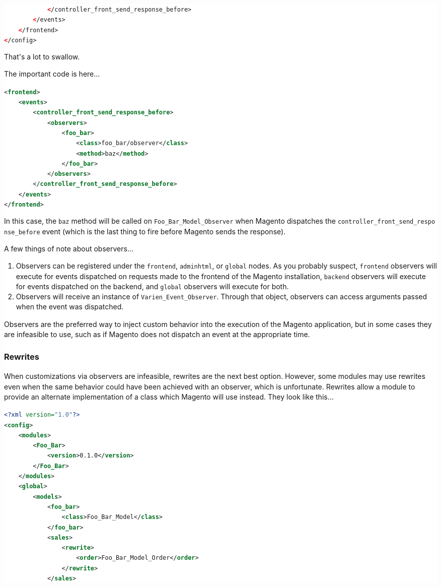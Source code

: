 ```xml
            </controller_front_send_response_before>
        </events>
    </frontend>
</config>
```

That's a lot to swallow. 

The important code is here...

```xml
<frontend>
    <events>
        <controller_front_send_response_before>
            <observers>
                <foo_bar>
                    <class>foo_bar/observer</class>
                    <method>baz</method>
                </foo_bar>
            </observers>
        </controller_front_send_response_before>
    </events>
</frontend>
```

In this case, the `baz` method will be called on `Foo_Bar_Model_Observer` when Magento dispatches the `controller_front_send_response_before` event (which is the last thing to fire before Magento sends the response).

A few things of note about observers...

1. Observers can be registered under the `frontend`, `adminhtml`, or `global` nodes. As you probably suspect, `frontend` observers will execute for events dispatched on requests made to the frontend of the Magento installation, `backend` observers will execute for events dispatched on the backend, and `global` observers will execute for both.
2. Observers will receive an instance of `Varien_Event_Observer`. Through that object, observers can access arguments passed when the event was dispatched.

Observers are the preferred way to inject custom behavior into the execution of the Magento application, but in some cases they are infeasible to use, such as if Magento does not dispatch an event at the appropriate time.

### Rewrites

When customizations via observers are infeasible, rewrites are the next best option. However, some modules may use rewrites even when the same behavior could have been achieved with an observer, which is unfortunate. Rewrites allow a module to provide an alternate implementation of a class which Magento will use instead. They look like this...

```xml
<?xml version="1.0"?>
<config>
    <modules>
        <Foo_Bar>
            <version>0.1.0</version>
        </Foo_Bar>
    </modules>
    <global>
        <models>
            <foo_bar>
                <class>Foo_Bar_Model</class>
            </foo_bar>
            <sales>
                <rewrite>
                    <order>Foo_Bar_Model_Order</order>
                </rewrite>
            </sales>
```